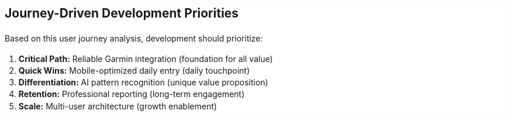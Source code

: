 ## Journey-Driven Development Priorities

Based on this user journey analysis, development should prioritize:

1. **Critical Path:** Reliable Garmin integration (foundation for all value)
2. **Quick Wins:** Mobile-optimized daily entry (daily touchpoint)
3. **Differentiation:** AI pattern recognition (unique value proposition)
4. **Retention:** Professional reporting (long-term engagement)
5. **Scale:** Multi-user architecture (growth enablement)